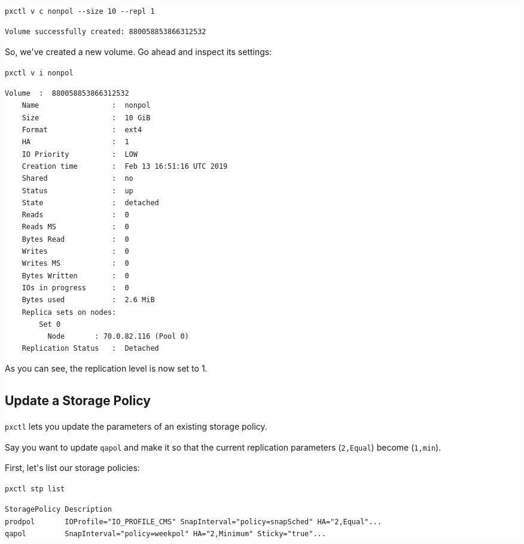 ```text
pxctl v c nonpol --size 10 --repl 1
```

```output
Volume successfully created: 880058853866312532
```

So, we've created a new volume. Go ahead and inspect its settings:

```text
pxctl v i nonpol
```

```output
Volume  :  880058853866312532
    Name                 :  nonpol
    Size                 :  10 GiB
    Format               :  ext4
    HA                   :  1
    IO Priority          :  LOW
    Creation time        :  Feb 13 16:51:16 UTC 2019
    Shared               :  no
    Status               :  up
    State                :  detached
    Reads                :  0
    Reads MS             :  0
    Bytes Read           :  0
    Writes               :  0
    Writes MS            :  0
    Bytes Written        :  0
    IOs in progress      :  0
    Bytes used           :  2.6 MiB
    Replica sets on nodes:
        Set 0
          Node       : 70.0.82.116 (Pool 0)
    Replication Status   :  Detached
```

As you can see, the replication level is now set to 1.

## Update a Storage Policy

`pxctl` lets you update the parameters of an existing storage policy.

Say you want to update `qapol` and make it so that the current replication parameters (`2,Equal`) become (`1,min`).

First, let's list our storage policies:

``` text
pxctl stp list
```

```output
StoragePolicy Description
prodpol       IOProfile="IO_PROFILE_CMS" SnapInterval="policy=snapSched" HA="2,Equal"...
qapol         SnapInterval="policy=weekpol" HA="2,Minimum" Sticky="true"...
```
